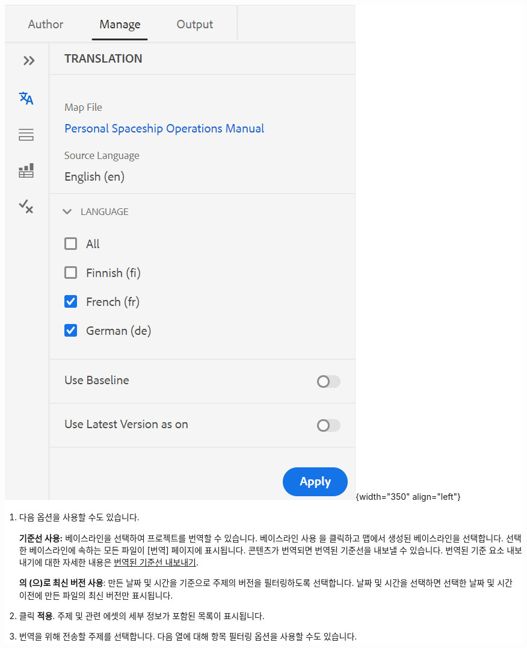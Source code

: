    ![](images/translation-languages.png){width="350" align="left"}

1. 다음 옵션을 사용할 수도 있습니다.

   **기준선 사용:** 베이스라인을 선택하여 프로젝트를 번역할 수 있습니다. 베이스라인 사용 을 클릭하고 맵에서 생성된 베이스라인을 선택합니다. 선택한 베이스라인에 속하는 모든 파일이 [번역] 페이지에 표시됩니다. 콘텐츠가 번역되면 번역된 기준선을 내보낼 수 있습니다. 번역된 기준 요소 내보내기에 대한 자세한 내용은 [번역된 기준선 내보내기](generate-output-use-baseline-for-publishing.md#id196SE600GHS).

   **의 (으)로 최신 버전 사용**: 만든 날짜 및 시간을 기준으로 주제의 버전을 필터링하도록 선택합니다. 날짜 및 시간을 선택하면 선택한 날짜 및 시간 이전에 만든 파일의 최신 버전만 표시됩니다.

1. 클릭 **적용**. 주제 및 관련 에셋의 세부 정보가 포함된 목록이 표시됩니다.
1. 번역을 위해 전송할 주제를 선택합니다. 다음 열에 대해 항목 필터링 옵션을 사용할 수도 있습니다.
